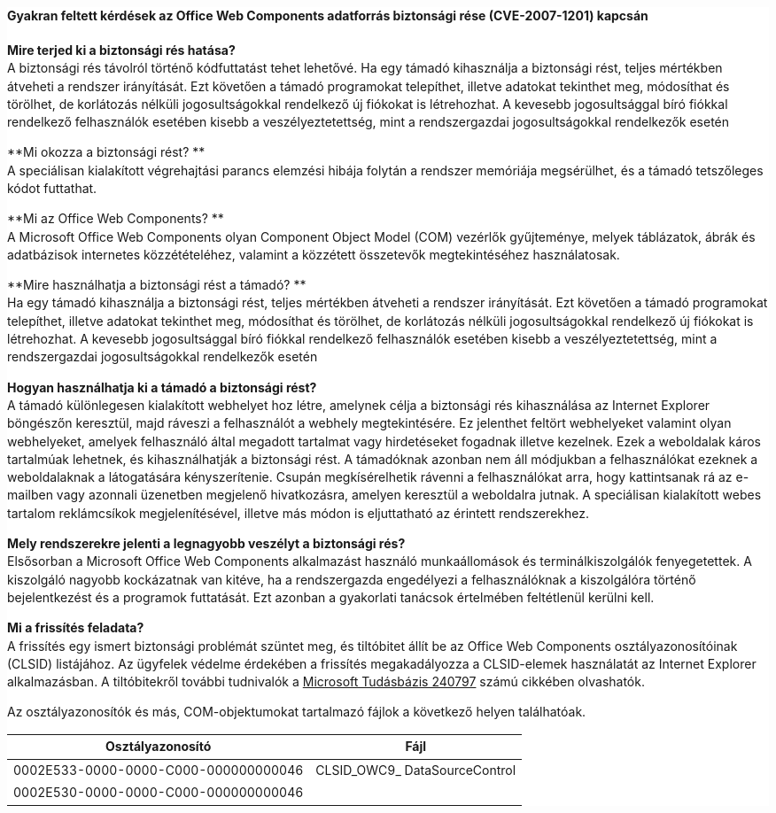 #### Gyakran feltett kérdések az Office Web Components adatforrás biztonsági rése (CVE-2007-1201) kapcsán
  
**Mire terjed ki a biztonsági rés hatása?**    
A biztonsági rés távolról történő kódfuttatást tehet lehetővé. Ha egy támadó kihasználja a biztonsági rést, teljes mértékben átveheti a rendszer irányítását. Ezt követően a támadó programokat telepíthet, illetve adatokat tekinthet meg, módosíthat és törölhet, de korlátozás nélküli jogosultságokkal rendelkező új fiókokat is létrehozhat. A kevesebb jogosultsággal bíró fiókkal rendelkező felhasználók esetében kisebb a veszélyeztetettség, mint a rendszergazdai jogosultságokkal rendelkezők esetén
  
**Mi okozza a biztonsági rést? **  
A speciálisan kialakított végrehajtási parancs elemzési hibája folytán a rendszer memóriája megsérülhet, és a támadó tetszőleges kódot futtathat.
  
**Mi az Office Web Components? **  
A Microsoft Office Web Components olyan Component Object Model (COM) vezérlők gyűjteménye, melyek táblázatok, ábrák és adatbázisok internetes közzétételéhez, valamint a közzétett összetevők megtekintéséhez használatosak.
  
**Mire használhatja a biztonsági rést a támadó? **  
Ha egy támadó kihasználja a biztonsági rést, teljes mértékben átveheti a rendszer irányítását. Ezt követően a támadó programokat telepíthet, illetve adatokat tekinthet meg, módosíthat és törölhet, de korlátozás nélküli jogosultságokkal rendelkező új fiókokat is létrehozhat. A kevesebb jogosultsággal bíró fiókkal rendelkező felhasználók esetében kisebb a veszélyeztetettség, mint a rendszergazdai jogosultságokkal rendelkezők esetén
  
**Hogyan használhatja ki a támadó a biztonsági rést?**    
A támadó különlegesen kialakított webhelyet hoz létre, amelynek célja a biztonsági rés kihasználása az Internet Explorer böngészőn keresztül, majd ráveszi a felhasználót a webhely megtekintésére. Ez jelenthet feltört webhelyeket valamint olyan webhelyeket, amelyek felhasználó által megadott tartalmat vagy hirdetéseket fogadnak illetve kezelnek. Ezek a weboldalak káros tartalmúak lehetnek, és kihasználhatják a biztonsági rést. A támadóknak azonban nem áll módjukban a felhasználókat ezeknek a weboldalaknak a látogatására kényszerítenie. Csupán megkísérelhetik rávenni a felhasználókat arra, hogy kattintsanak rá az e-mailben vagy azonnali üzenetben megjelenő hivatkozásra, amelyen keresztül a weboldalra jutnak. A speciálisan kialakított webes tartalom reklámcsíkok megjelenítésével, illetve más módon is eljuttatható az érintett rendszerekhez.
  
**Mely rendszerekre jelenti a legnagyobb veszélyt a biztonsági rés?**  
Elsősorban a Microsoft Office Web Components alkalmazást használó munkaállomások és terminálkiszolgálók fenyegetettek. A kiszolgáló nagyobb kockázatnak van kitéve, ha a rendszergazda engedélyezi a felhasználóknak a kiszolgálóra történő bejelentkezést és a programok futtatását. Ezt azonban a gyakorlati tanácsok értelmében feltétlenül kerülni kell.
  
**Mi a frissítés feladata?**    
A frissítés egy ismert biztonsági problémát szüntet meg, és tiltóbitet állít be az Office Web Components osztályazonosítóinak (CLSID) listájához. Az ügyfelek védelme érdekében a frissítés megakadályozza a CLSID-elemek használatát az Internet Explorer alkalmazásban. A tiltóbitekről további tudnivalók a [Microsoft Tudásbázis 240797](http://support.microsoft.com/default.aspx?scid=kb;en-us;q240797&id=kb;en-us;q240797) számú cikkében olvashatók.
  
Az osztályazonosítók és más, COM-objektumokat tartalmazó fájlok a következő helyen találhatóak.
  
| Osztályazonosító                     | Fájl                            |  
|--------------------------------------|---------------------------------|  
| 0002E533-0000-0000-C000-000000000046 | CLSID\_OWC9\_ DataSourceControl |  
| 0002E530-0000-0000-C000-000000000046 |                                 |
  